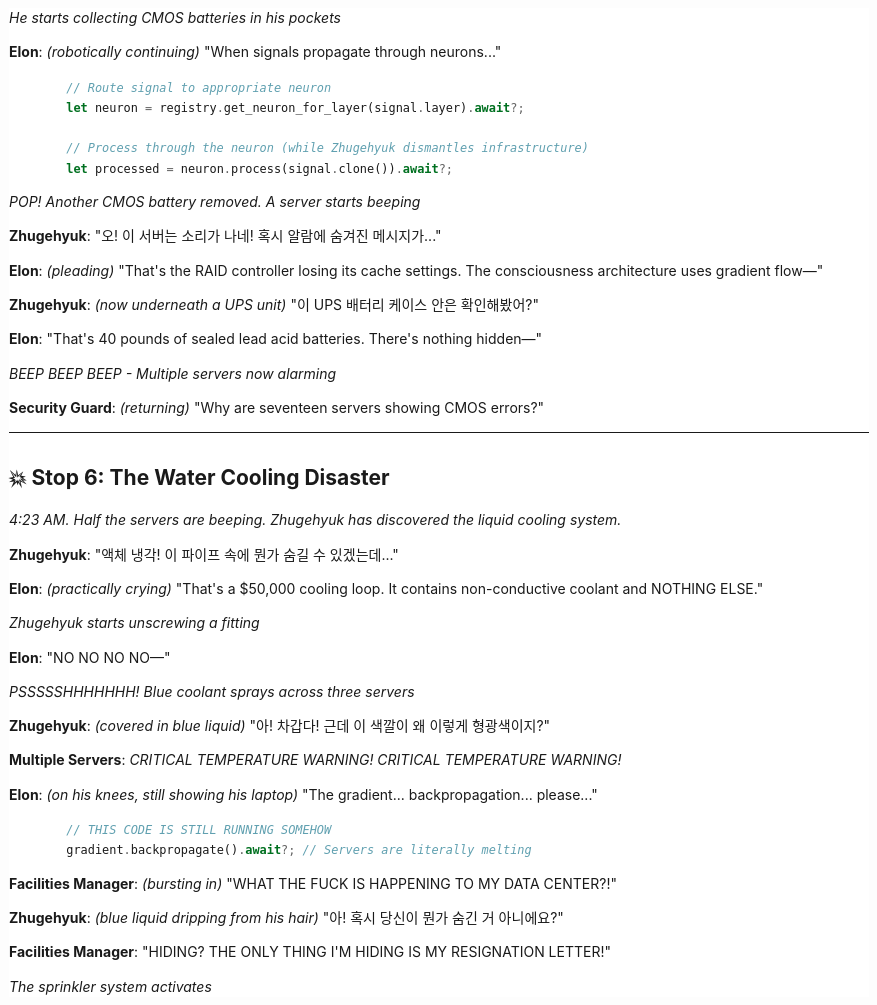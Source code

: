 *He starts collecting CMOS batteries in his pockets*

**Elon**: *(robotically continuing)* "When signals propagate through neurons..."

```rust
        // Route signal to appropriate neuron
        let neuron = registry.get_neuron_for_layer(signal.layer).await?;
        
        // Process through the neuron (while Zhugehyuk dismantles infrastructure)
        let processed = neuron.process(signal.clone()).await?;
```

*POP! Another CMOS battery removed. A server starts beeping*

**Zhugehyuk**: "오! 이 서버는 소리가 나네! 혹시 알람에 숨겨진 메시지가..."

**Elon**: *(pleading)* "That's the RAID controller losing its cache settings. The consciousness architecture uses gradient flow—"

**Zhugehyuk**: *(now underneath a UPS unit)* "이 UPS 배터리 케이스 안은 확인해봤어?"

**Elon**: "That's 40 pounds of sealed lead acid batteries. There's nothing hidden—"

*BEEP BEEP BEEP - Multiple servers now alarming*

**Security Guard**: *(returning)* "Why are seventeen servers showing CMOS errors?"

---

## 💥 Stop 6: The Water Cooling Disaster

*4:23 AM. Half the servers are beeping. Zhugehyuk has discovered the liquid cooling system.*

**Zhugehyuk**: "액체 냉각! 이 파이프 속에 뭔가 숨길 수 있겠는데..."

**Elon**: *(practically crying)* "That's a $50,000 cooling loop. It contains non-conductive coolant and NOTHING ELSE."

*Zhugehyuk starts unscrewing a fitting*

**Elon**: "NO NO NO NO—"

*PSSSSSHHHHHHH! Blue coolant sprays across three servers*

**Zhugehyuk**: *(covered in blue liquid)* "아! 차갑다! 근데 이 색깔이 왜 이렇게 형광색이지?"

**Multiple Servers**: *CRITICAL TEMPERATURE WARNING! CRITICAL TEMPERATURE WARNING!*

**Elon**: *(on his knees, still showing his laptop)* "The gradient... backpropagation... please..."

```rust
        // THIS CODE IS STILL RUNNING SOMEHOW
        gradient.backpropagate().await?; // Servers are literally melting
```

**Facilities Manager**: *(bursting in)* "WHAT THE FUCK IS HAPPENING TO MY DATA CENTER?!"

**Zhugehyuk**: *(blue liquid dripping from his hair)* "아! 혹시 당신이 뭔가 숨긴 거 아니에요?"

**Facilities Manager**: "HIDING? THE ONLY THING I'M HIDING IS MY RESIGNATION LETTER!"

*The sprinkler system activates*

